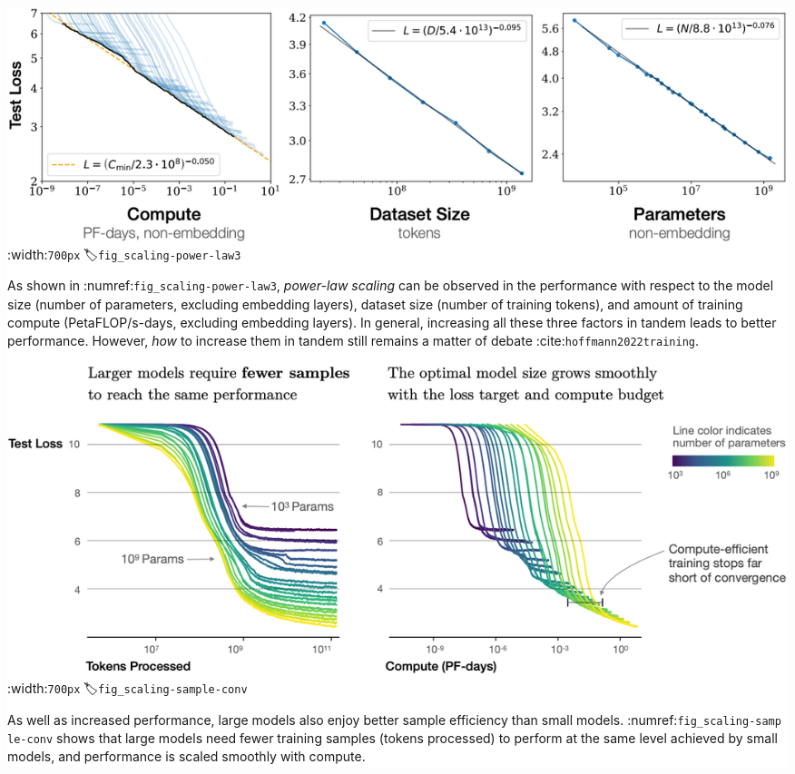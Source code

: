 ![Transformer language model performance improves smoothly as we increase the model size, dataset size, and amount of compute used for training. For optimal performance all three factors must be scaled up in tandem. Empirical performance has a power-law relationship with each individual factor when not bottlenecked by the other two (caption adapted and figure taken from :citet:`kaplan2020scaling`).](../img/scaling-power-law.png)
:width:`700px`
:label:`fig_scaling-power-law3`

As shown in :numref:`fig_scaling-power-law3`,
*power-law scaling* can be observed in the performance
with respect to the model size (number of parameters, excluding embedding layers),
dataset size (number of training tokens),
and amount of training compute (PetaFLOP/s-days, excluding embedding layers).
In general, increasing all these three factors in tandem leads to better performance.
However, *how* to increase them in tandem
still remains a matter of debate :cite:`hoffmann2022training`.

![Transformer language model training runs (figure taken from :citet:`kaplan2020scaling`).](../img/scaling-sample-conv.png)
:width:`700px`
:label:`fig_scaling-sample-conv`

As well as increased performance, large models also enjoy better sample efficiency than small models. :numref:`fig_scaling-sample-conv` shows that large models need fewer training samples (tokens processed) to perform at the same level achieved by small models, and performance is scaled smoothly with compute.
